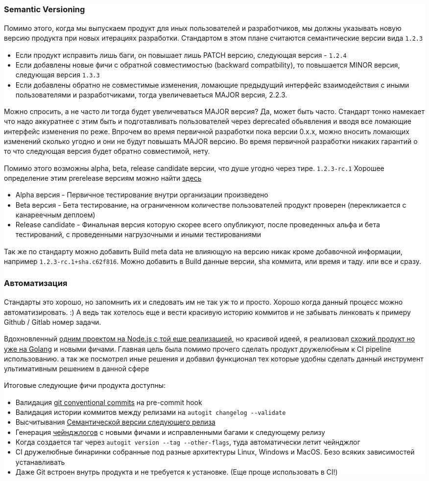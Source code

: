 ### Semantic Versioning

Помимо этого, когда мы выпускаем продукт для иных пользователей и разработчиков, мы должны указывать новую версию продукта при новых итерациях разработки.
Стандартом в этом плане считаются семантические версии вида `1.2.3`

- Если продукт исправить лишь баги, он повышает лишь PATCH версию, следующая версия - `1.2.4`
- Если добавлены новые фичи с обратной совместимостью (backward compatbility), то повышается MINOR версия, следующая версия `1.3.3`
- Если добавлены обратно не совместимые изменения, ломающие предыдущий интерфейс взаимодействия с иными пользователями и разработчиками, тогда увеличеваеться MAJOR версия, 2.2.3.

Можно спросить, а не часто ли тогда будет увеличеваться MAJOR версия? Да, может быть часто. Стандарт тонко намекает что надо аккуратнее с этим быть и подготавливать пользователей через deprecated обьявления и вводя все ломающие интерфейс изменения по реже. Впрочем во время первичной разработки пока версии 0.x.x, можно вносить ломающих изменений сколько угодно и они не будут повышать MAJOR версию. Во время первичной разработки никаких гарантий о то что следующая версия будет обратно совместимой, нету.

Помимо этого возможны alpha, beta, release candidate версии, что душе угодно через тире. `1.2.3-rc.1`
Хорошее определение этим prerelease версиям можно найти [здесь](https://www.quora.com/What-is-the-difference-between-alpha-beta-and-RC-software-version)

- Alpha версия - Первичное тестирование внутри организации произведено
- Beta версия - Бета тестирование, на ограниченном количестве пользователей продукт проверен (перекликается с канареечным деплоем)
- Release candidate - Финальная версия которую скорее всего опубликуют, после проведенных альфа и бета тестирований, с проведенными нагрузочными и иными тестированиями

Так же по стандарту можно добавить Build meta data не влияющую на версию никак кроме добавочной информации, например `1.2.3-rc.1+sha.c62f816`.
Можно добавить в Build данные версии, sha коммита, или время и таду. или все и сразу.

### Автоматизация

Стандарты это хорошо, но запомнить их и следовать им не так уж то и просто. Хорошо когда данный процесс можно автоматизировать. :) А ведь так хотелось еще и вести красивую историю коммитов и не забывать линковать к примеру Github / Gitlab номер задачи.

Вдохновленный [одним проектом на Node.js с той еще реализацией](https://github.com/qoomon/git-conventional-commits), но красивой идеей, я реализовал [схожий продукт но уже на Golang](https://github.com/darklab8/darklab_autogit) и новыми фичами. Главная цель была помимо прочего сделать продукт дружелюбным к CI pipeline использованию. а так же посмотрел иные решения и добавил функционал тех которые удобны сделать данный инструмент ультимативным решением в данной сфере

Итоговые следующие фичи продукта доступны:

- Валидация [git conventional commits](https://www.conventionalcommits.org/en/v1.0.0/) на pre-commit hook
- Валидация истории коммитов между релизами на `autogit changelog --validate`
- Высчитывания [Семантической версии следующего релиза](https://semver.org/spec/v2.0.0.html)
- Генерация [чейнджлогов](https://github.com/darklab8/darklab_autogit/releases/tag/v0.3.0-rc.2) с новыми фичами и исправленными багами к следующему релизу
- Когда создается таг через `autogit version --tag --other-flags`, туда автоматически летит чейнджлог
- CI дружелюбные бинаринки собранные под разные архитектуры Linux, Windows и MacOS. Безо всяких зависимостей устанавливать
- Даже Git встроен внутрь продукта и не требуется к установке. (Еще проще использовать в CI!)
